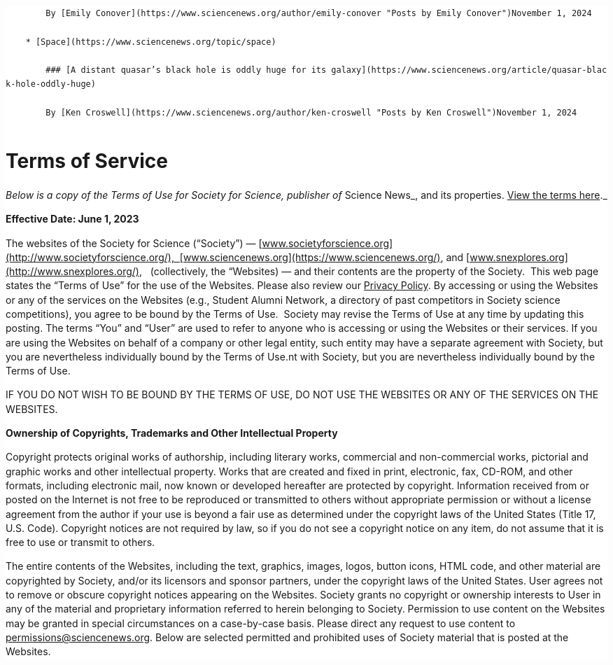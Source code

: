             By [Emily Conover](https://www.sciencenews.org/author/emily-conover "Posts by Emily Conover")November 1, 2024
            
        * [Space](https://www.sciencenews.org/topic/space)
            
            ### [A distant quasar’s black hole is oddly huge for its galaxy](https://www.sciencenews.org/article/quasar-black-hole-oddly-huge)
            
            By [Ken Croswell](https://www.sciencenews.org/author/ken-croswell "Posts by Ken Croswell")November 1, 2024
            

Terms of Service
================

_Below is a copy of the Terms of Use for Society for Science, publisher of_ Science News_, and its properties. [View the terms here](https://www.societyforscience.org/legal)._

**Effective Date: June 1, 2023**

The websites of the Society for Science (“Society”) — [www.societyforscience.org](http://www.societyforscience.org/),  [www.sciencenews.org](https://www.sciencenews.org/), and [www.snexplores.org](http://www.snexplores.org/),   (collectively, the “Websites) — and their contents are the property of the Society.  This web page states the “Terms of Use” for the use of the Websites. Please also review our [Privacy Policy](https://www.societyforscience.org/privacy-policy). By accessing or using the Websites or any of the services on the Websites (e.g., Student Alumni Network, a directory of past competitors in Society science competitions), you agree to be bound by the Terms of Use.  Society may revise the Terms of Use at any time by updating this posting. The terms “You” and “User” are used to refer to anyone who is accessing or using the Websites or their services. If you are using the Websites on behalf of a company or other legal entity, such entity may have a separate agreement with Society, but you are nevertheless individually bound by the Terms of Use.nt with Society, but you are nevertheless individually bound by the Terms of Use.

IF YOU DO NOT WISH TO BE BOUND BY THE TERMS OF USE, DO NOT USE THE WEBSITES OR ANY OF THE SERVICES ON THE WEBSITES.

**Ownership of Copyrights, Trademarks and Other Intellectual Property**

Copyright protects original works of authorship, including literary works, commercial and non-commercial works, pictorial and graphic works and other intellectual property. Works that are created and fixed in print, electronic, fax, CD-ROM, and other formats, including electronic mail, now known or developed hereafter are protected by copyright. Information received from or posted on the Internet is not free to be reproduced or transmitted to others without appropriate permission or without a license agreement from the author if your use is beyond a fair use as determined under the copyright laws of the United States (Title 17, U.S. Code). Copyright notices are not required by law, so if you do not see a copyright notice on any item, do not assume that it is free to use or transmit to others.

The entire contents of the Websites, including the text, graphics, images, logos, button icons, HTML code, and other material are copyrighted by Society, and/or its licensors and sponsor partners, under the copyright laws of the United States. User agrees not to remove or obscure copyright notices appearing on the Websites. Society grants no copyright or ownership interests to User in any of the material and proprietary information referred to herein belonging to Society. Permission to use content on the Websites may be granted in special circumstances on a case-by-case basis. Please direct any request to use content to [permissions@sciencenews.org](mailto:permissions@sciencenews.org). Below are selected permitted and prohibited uses of Society material that is posted at the Websites.
